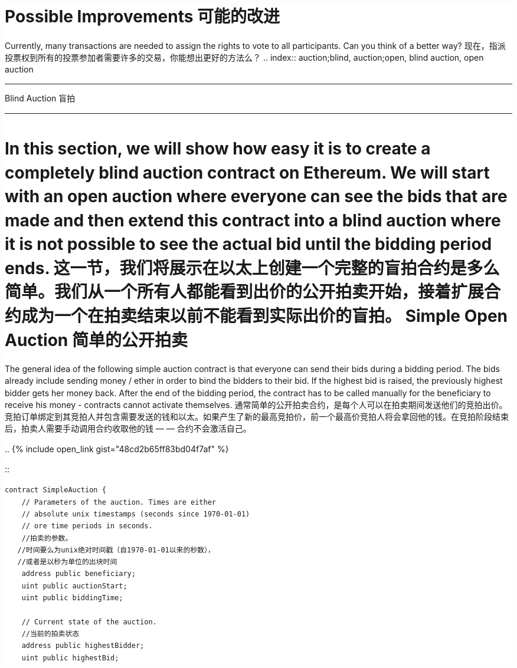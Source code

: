 Possible Improvements 可能的改进
=====================

Currently, many transactions are needed to assign the rights
to vote to all participants. Can you think of a better way?
现在，指派投票权到所有的投票参加者需要许多的交易，你能想出更好的方法么？
.. index:: auction;blind, auction;open, blind auction, open auction

*************
Blind Auction 盲拍
*************

In this section, we will show how easy it is to create a
completely blind auction contract on Ethereum.
We will start with an open auction where everyone
can see the bids that are made and then extend this
contract into a blind auction where it is not
possible to see the actual bid until the bidding
period ends.
这一节，我们将展示在以太上创建一个完整的盲拍合约是多么简单。我们从一个所有人都能看到出价的公开拍卖开始，接着扩展合约成为一个在拍卖结束以前不能看到实际出价的盲拍。
Simple Open Auction 简单的公开拍卖
===================

The general idea of the following simple auction contract
is that everyone can send their bids during
a bidding period. The bids already include sending
money / ether in order to bind the bidders to their
bid. If the highest bid is raised, the previously
highest bidder gets her money back.
After the end of the bidding period, the
contract has to be called manually for the
beneficiary to receive his money - contracts cannot
activate themselves.
通常简单的公开拍卖合约，是每个人可以在拍卖期间发送他们的竞拍出价。竞拍订单绑定到其竞拍人并包含需要发送的钱和以太。如果产生了新的最高竞拍价，前一个最高价竞拍人将会拿回他的钱。在竞拍阶段结束后，拍卖人需要手动调用合约收取他的钱 — — 合约不会激活自己。

.. {% include open_link gist="48cd2b65ff83bd04f7af" %}

::

    contract SimpleAuction {
        // Parameters of the auction. Times are either
        // absolute unix timestamps (seconds since 1970-01-01)
        // ore time periods in seconds.
        //拍卖的参数。
       //时间要么为unix绝对时间戳（自1970-01-01以来的秒数），
       //或者是以秒为单位的出块时间
        address public beneficiary;
        uint public auctionStart;
        uint public biddingTime;

        // Current state of the auction.
        //当前的拍卖状态
        address public highestBidder;
        uint public highestBid;
